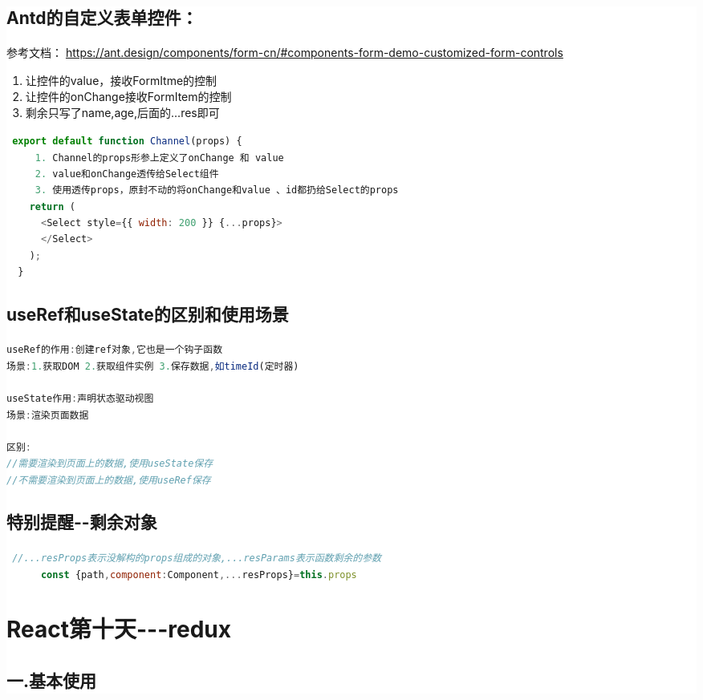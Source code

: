 



## Antd的自定义表单控件：

参考文档：  https://ant.design/components/form-cn/#components-form-demo-customized-form-controls

1. 让控件的value，接收FormItme的控制
2. 让控件的onChange接收FormItem的控制
3. 剩余只写了name,age,后面的...res即可

```js
 export default function Channel(props) {
     1. Channel的props形参上定义了onChange 和 value
     2. value和onChange透传给Select组件
     3. 使用透传props，原封不动的将onChange和value 、id都扔给Select的props
    return (
      <Select style={{ width: 200 }} {...props}>
      </Select>
    );
  }
```



## useRef和useState的区别和使用场景

```js
useRef的作用:创建ref对象,它也是一个钩子函数
场景:1.获取DOM 2.获取组件实例 3.保存数据,如timeId(定时器)

useState作用:声明状态驱动视图
场景:渲染页面数据

区别:
//需要渲染到页面上的数据,使用useState保存
//不需要渲染到页面上的数据,使用useRef保存
```



## 特别提醒--剩余对象

```js
 //...resProps表示没解构的props组成的对象,...resParams表示函数剩余的参数
      const {path,component:Component,...resProps}=this.props
```



# React第十天---redux

## 一.基本使用
